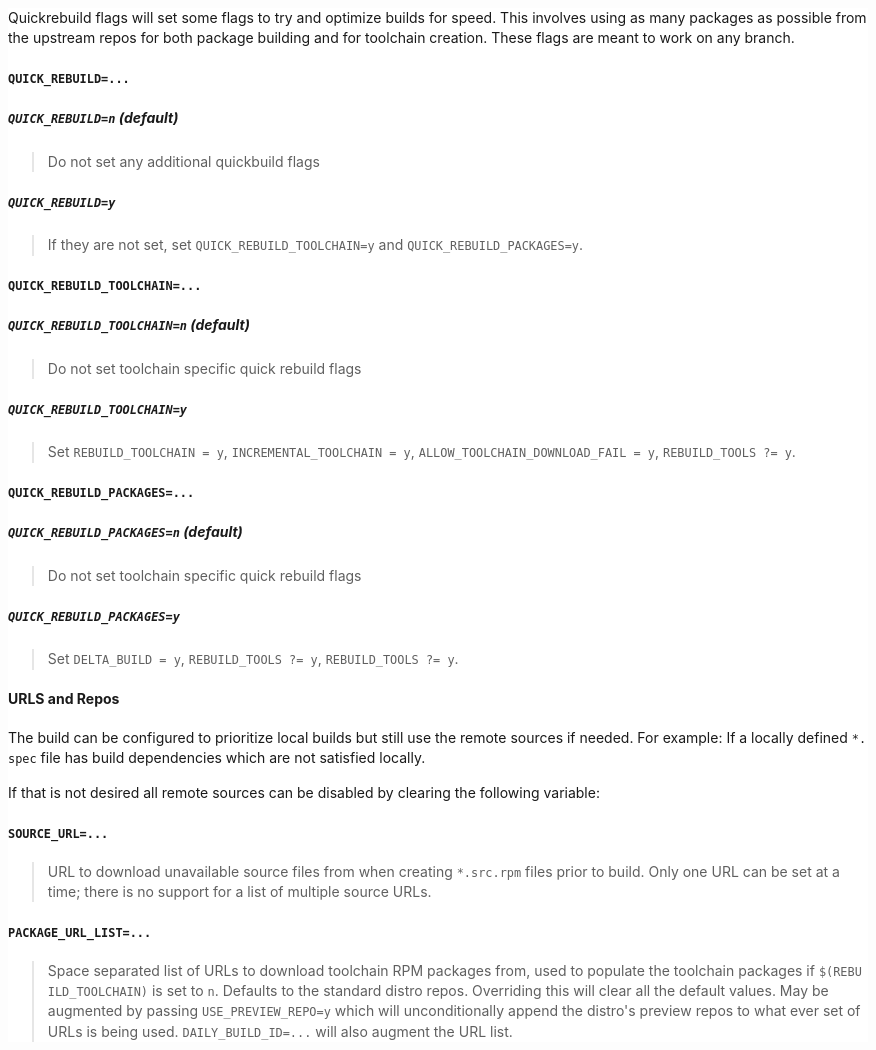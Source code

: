 Quickrebuild flags will set some flags to try and optimize builds for speed. This involves using as many packages as possible from the upstream repos for both package building and for toolchain creation. These flags are meant to work on any branch.

#### `QUICK_REBUILD=...`

##### `QUICK_REBUILD=`**`n`** _(default)_

> Do not set any additional quickbuild flags

##### `QUICK_REBUILD=`**`y`**

> If they are not set, set `QUICK_REBUILD_TOOLCHAIN=y` and `QUICK_REBUILD_PACKAGES=y`.

#### `QUICK_REBUILD_TOOLCHAIN=...`

##### `QUICK_REBUILD_TOOLCHAIN=`**`n`** _(default)_

> Do not set toolchain specific quick rebuild flags

##### `QUICK_REBUILD_TOOLCHAIN=`**`y`**

> Set `REBUILD_TOOLCHAIN = y`, `INCREMENTAL_TOOLCHAIN = y`, `ALLOW_TOOLCHAIN_DOWNLOAD_FAIL = y`, `REBUILD_TOOLS ?= y`.

#### `QUICK_REBUILD_PACKAGES=...`

##### `QUICK_REBUILD_PACKAGES=`**`n`** _(default)_

> Do not set toolchain specific quick rebuild flags

##### `QUICK_REBUILD_PACKAGES=`**`y`**

> Set `DELTA_BUILD = y`, `REBUILD_TOOLS ?= y`, `REBUILD_TOOLS ?= y`.

#### URLS and Repos

The build can be configured to prioritize local builds but still use the remote sources if needed. For example: If a locally defined `*.spec` file has build dependencies which are not satisfied locally.

If that is not desired all remote sources can be disabled by clearing the following variable:

#### `SOURCE_URL=...`

> URL to download unavailable source files from when creating `*.src.rpm` files prior to build. Only one URL can be set at a time; there is no support for a list of multiple source URLs.

#### `PACKAGE_URL_LIST=...`

> Space separated list of URLs to download toolchain RPM packages from, used to populate the toolchain packages if `$(REBUILD_TOOLCHAIN)` is set to `n`. Defaults to the standard distro repos. Overriding this will clear all the default values. May be augmented by passing `USE_PREVIEW_REPO=y` which will unconditionally append the distro's preview repos to what ever set of URLs is being used. `DAILY_BUILD_ID=...` will
also augment the URL list.
